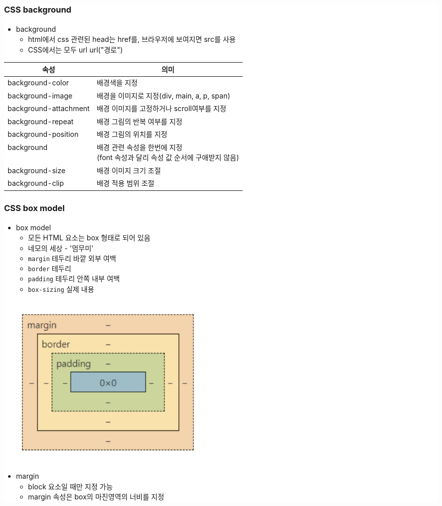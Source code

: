 ### CSS background
- background
  - html에서 css 관련된 head는 href를, 브라우저에 보여지면 src를 사용
  - CSS에서는 모두 url url("경로")

|속성|의미|
|---|---|
|background-color|배경색을 지정|
|background-image|배경을 이미지로 지정(div, main, a, p, span)|
|background-attachment|배경 이미지를 고정하거나 scroll여부를 지정|
|background-repeat|배경 그림의 반복 여부를 지정|
|background-position|배경 그림의 위치를 지정|
|background|배경 관련 속성을 한번에 지정<br>(font 속성과 달리 속성 값 순서에 구애받지 않음)|
|background-size|배경 이미지 크기 조절|
|background-clip|배경 적용 범위 조절|

### CSS box model
- box model
  - 모든 HTML 요소는 box 형태로 되어 있음
  - 네모의 세상 - '멈무미'
  - `margin` 테두리 바깥 외부 여백
  - `border` 테두리
  - `padding` 테두리 안쪽 내부 여백
  - `box-sizing` 실제 내용

![image](./boxmodel.PNG)

- margin
  - block 요소일 때만 지정 가능
  - margin 속성은 box의 마진영역의 너비를 지정
